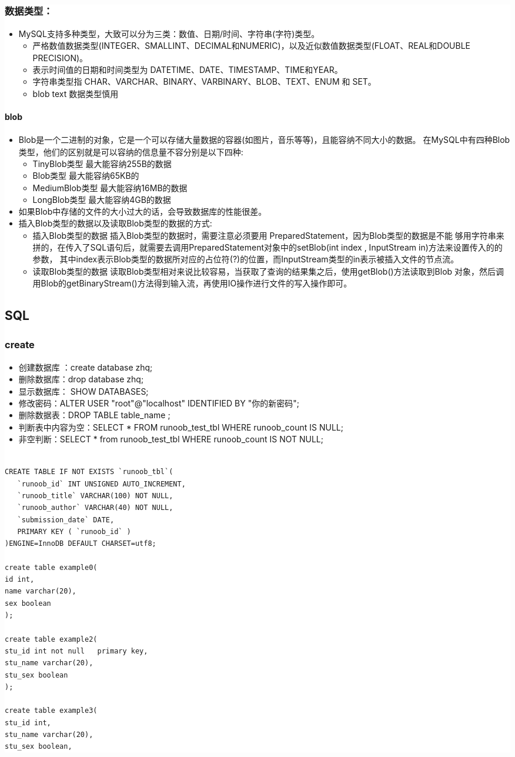 
### 数据类型：
* MySQL支持多种类型，大致可以分为三类：数值、日期/时间、字符串(字符)类型。
    - 严格数值数据类型(INTEGER、SMALLINT、DECIMAL和NUMERIC)，以及近似数值数据类型(FLOAT、REAL和DOUBLE PRECISION)。
    - 表示时间值的日期和时间类型为 DATETIME、DATE、TIMESTAMP、TIME和YEAR。
    - 字符串类型指 CHAR、VARCHAR、BINARY、VARBINARY、BLOB、TEXT、ENUM 和 SET。
    - blob text 数据类型慎用

#### blob
* Blob是一个二进制的对象，它是一个可以存储大量数据的容器(如图片，音乐等等)，且能容纳不同大小的数据。
    在MySQL中有四种Blob类型，他们的区别就是可以容纳的信息量不容分别是以下四种:
    * TinyBlob类型  最大能容纳255B的数据
    * Blob类型  最大能容纳65KB的
    * MediumBlob类型  最大能容纳16MB的数据
    * LongBlob类型  最大能容纳4GB的数据
* 如果Blob中存储的文件的大小过大的话，会导致数据库的性能很差。
* 插入Blob类型的数据以及读取Blob类型的数据的方式:
    * 插入Blob类型的数据
          插入Blob类型的数据时，需要注意必须要用 PreparedStatement，因为Blob类型的数据是不能
          够用字符串来拼的，在传入了SQL语句后，就需要去调用PreparedStatement对象中的setBlob(int index , InputStream in)方法来设置传入的的参数，
          其中index表示Blob类型的数据所对应的占位符(?)的位置，而InputStream类型的in表示被插入文件的节点流。
    * 读取Blob类型的数据
          读取Blob类型相对来说比较容易，当获取了查询的结果集之后，使用getBlob()方法读取到Blob
          对象，然后调用Blob的getBinaryStream()方法得到输入流，再使用IO操作进行文件的写入操作即可。


## SQL

### create

* 创建数据库 ：create database zhq; 
* 删除数据库：drop database zhq;
* 显示数据库： SHOW DATABASES;
* 修改密码：ALTER USER "root"@"localhost" IDENTIFIED  BY "你的新密码";
* 删除数据表：DROP TABLE table_name ;
* 判断表中内容为空：SELECT * FROM runoob_test_tbl WHERE runoob_count IS NULL;
* 非空判断：SELECT * from runoob_test_tbl WHERE runoob_count IS NOT NULL;

```mysql

CREATE TABLE IF NOT EXISTS `runoob_tbl`(
   `runoob_id` INT UNSIGNED AUTO_INCREMENT,
   `runoob_title` VARCHAR(100) NOT NULL,
   `runoob_author` VARCHAR(40) NOT NULL,
   `submission_date` DATE,
   PRIMARY KEY ( `runoob_id` )
)ENGINE=InnoDB DEFAULT CHARSET=utf8;

create table example0(
id int,
name varchar(20),
sex boolean
);

create table example2(
stu_id int not null   primary key,
stu_name varchar(20),
stu_sex boolean
);

create table example3(
stu_id int,
stu_name varchar(20),
stu_sex boolean,
```